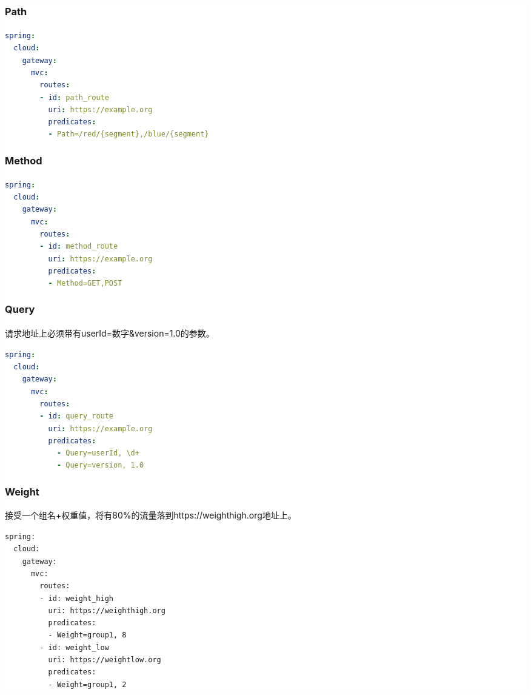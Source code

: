 ### Path

```yaml
spring:
  cloud:
    gateway:
      mvc:
        routes:
        - id: path_route
          uri: https://example.org
          predicates:
          - Path=/red/{segment},/blue/{segment}
```

### Method

```yaml
spring:
  cloud:
    gateway:
      mvc:
        routes:
        - id: method_route
          uri: https://example.org
          predicates:
          - Method=GET,POST
```

### Query

请求地址上必须带有userId=数字&version=1.0的参数。

```yaml
spring:
  cloud:
    gateway:
      mvc:
        routes:
        - id: query_route
          uri: https://example.org
          predicates:
            - Query=userId, \d+
            - Query=version, 1.0
```

### Weight

接受一个组名+权重值，将有80%的流量落到https://weighthigh.org地址上。

```
spring:
  cloud:
    gateway:
      mvc:
        routes:
        - id: weight_high
          uri: https://weighthigh.org
          predicates:
          - Weight=group1, 8
        - id: weight_low
          uri: https://weightlow.org
          predicates:
          - Weight=group1, 2
```

